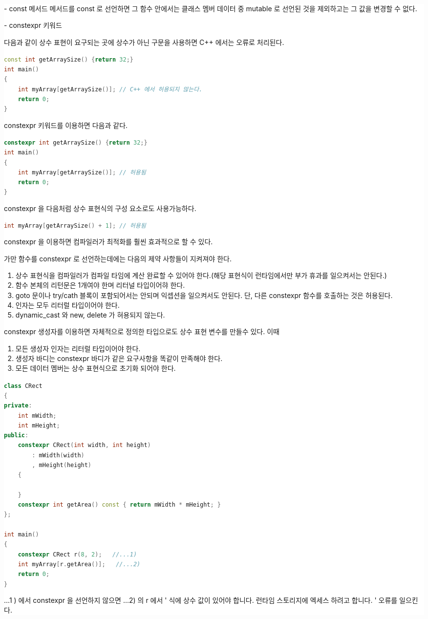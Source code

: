 \- const 메서드
메서드를 const 로 선언하면 그 함수 안에서는 클래스 멤버 데이터 중 mutable 로 선언된 것을 제외하고는 그 값을 변경할 수 없다.

\- constexpr 키워드

다음과 같이 상수 표현이 요구되는 곳에 상수가 아닌 구문을 사용하면 C++ 에서는 오류로 처리된다.
```c++
const int getArraySize() {return 32;}
int main()
{
	int myArray[getArraySize()]; // C++ 에서 허용되지 않는다.
	return 0;
}
```

constexpr 키워드를 이용하면 다음과 같다.
```c++
constexpr int getArraySize() {return 32;}
int main()
{
	int myArray[getArraySize()]; // 허용됨
	return 0;
}
```

constexpr 을 다음처럼 상수 표현식의 구성 요소로도 사용가능하다.
```c++
int myArray[getArraySize() + 1]; // 허용됨
```

constexpr 을 이용하면 컴파일러가 최적화를 훨씬 효과적으로 할 수 있다.

가만 함수를 constexpr 로 선언하는데에는 다음의 제약 사항들이 지켜져야 한다.

1. 상수 표현식을 컴파일러가 컴파일 타임에 계산 완료할 수 있어야 한다.(해당 표현식이 런타임에서만 부가 휴과를 일으켜서는 안된다.)
2. 함수 본체의 리턴문은 1개여야 한며 리터널 타입이어햐 한다.
3. goto 문이나 try/cath 블록이 포함되어서는 안되며 익셉션을 일으켜서도 안된다. 단, 다른 constexpr 함수를 호출하는 것은 허용된다.
4. 인자는 모두 리터럴 타입이어야 한다.
5. dynamic_cast 와 new, delete 가 혀용되지 않는다.

constexpr 생성자를 이용하면 자체적으로 정의한 타입으로도 상수 표현 변수를 만들수 있다. 이때
1. 모든 생성자 인자는 리터럴 타입이어야 한다.
2. 생성자 바디는 constexpr 바디가 같은 요구사항을 똑같이 만족해야 한다.
3. 모든 데이터 멤버는 상수 표현식으로 초기화 되어야 한다.

```c++
class CRect
{
private:
	int mWidth;
	int mHeight;
public:
	constexpr CRect(int width, int height)
		: mWidth(width)
		, mHeight(height)
	{

	}
	constexpr int getArea() const { return mWidth * mHeight; }
};

int main()
{  
	constexpr CRect r(8, 2);   //...1)
	int myArray[r.getArea()];   //...2)
	return 0;
}
```
...1 )  에서 constexpr 을 선언하지 않으면 ...2) 의 r 에서 ' 식에 상수 값이 있어야 합니다. 런타임 스토리지에 엑세스 하려고 합니다. ' 오류를 일으킨다. 

